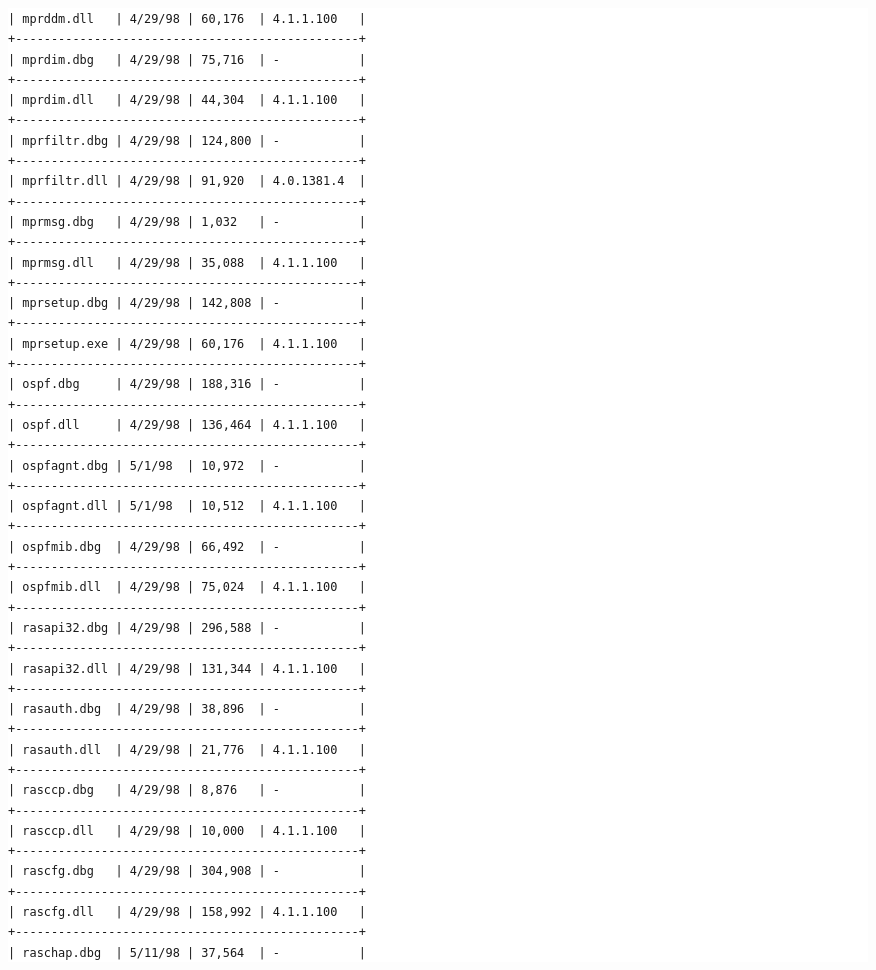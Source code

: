 	| mprddm.dll   | 4/29/98 | 60,176  | 4.1.1.100   | 
	+------------------------------------------------+
	| mprdim.dbg   | 4/29/98 | 75,716  | -           | 
	+------------------------------------------------+
	| mprdim.dll   | 4/29/98 | 44,304  | 4.1.1.100   | 
	+------------------------------------------------+
	| mprfiltr.dbg | 4/29/98 | 124,800 | -           | 
	+------------------------------------------------+
	| mprfiltr.dll | 4/29/98 | 91,920  | 4.0.1381.4  | 
	+------------------------------------------------+
	| mprmsg.dbg   | 4/29/98 | 1,032   | -           | 
	+------------------------------------------------+
	| mprmsg.dll   | 4/29/98 | 35,088  | 4.1.1.100   | 
	+------------------------------------------------+
	| mprsetup.dbg | 4/29/98 | 142,808 | -           | 
	+------------------------------------------------+
	| mprsetup.exe | 4/29/98 | 60,176  | 4.1.1.100   | 
	+------------------------------------------------+
	| ospf.dbg     | 4/29/98 | 188,316 | -           | 
	+------------------------------------------------+
	| ospf.dll     | 4/29/98 | 136,464 | 4.1.1.100   | 
	+------------------------------------------------+
	| ospfagnt.dbg | 5/1/98  | 10,972  | -           | 
	+------------------------------------------------+
	| ospfagnt.dll | 5/1/98  | 10,512  | 4.1.1.100   | 
	+------------------------------------------------+
	| ospfmib.dbg  | 4/29/98 | 66,492  | -           | 
	+------------------------------------------------+
	| ospfmib.dll  | 4/29/98 | 75,024  | 4.1.1.100   | 
	+------------------------------------------------+
	| rasapi32.dbg | 4/29/98 | 296,588 | -           | 
	+------------------------------------------------+
	| rasapi32.dll | 4/29/98 | 131,344 | 4.1.1.100   | 
	+------------------------------------------------+
	| rasauth.dbg  | 4/29/98 | 38,896  | -           | 
	+------------------------------------------------+
	| rasauth.dll  | 4/29/98 | 21,776  | 4.1.1.100   | 
	+------------------------------------------------+
	| rasccp.dbg   | 4/29/98 | 8,876   | -           | 
	+------------------------------------------------+
	| rasccp.dll   | 4/29/98 | 10,000  | 4.1.1.100   | 
	+------------------------------------------------+
	| rascfg.dbg   | 4/29/98 | 304,908 | -           | 
	+------------------------------------------------+
	| rascfg.dll   | 4/29/98 | 158,992 | 4.1.1.100   | 
	+------------------------------------------------+
	| raschap.dbg  | 5/11/98 | 37,564  | -           | 